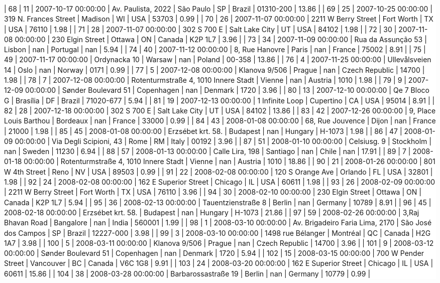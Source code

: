 | 68 | 11 | 2007-10-17 00:00:00 | Av. Paulista, 2022 | São Paulo | SP | Brazil | 01310-200 | 13.86 |
| 69 | 25 | 2007-10-25 00:00:00 | 319 N. Frances Street | Madison | WI | USA | 53703 | 0.99 |
| 70 | 26 | 2007-11-07 00:00:00 | 2211 W Berry Street | Fort Worth | TX | USA | 76110 | 1.98 |
| 71 | 28 | 2007-11-07 00:00:00 | 302 S 700 E | Salt Lake City | UT | USA | 84102 | 1.98 |
| 72 | 30 | 2007-11-08 00:00:00 | 230 Elgin Street | Ottawa | ON | Canada | K2P 1L7 | 3.96 |
| 73 | 34 | 2007-11-09 00:00:00 | Rua da Assunção 53 | Lisbon | nan | Portugal | nan | 5.94 |
| 74 | 40 | 2007-11-12 00:00:00 | 8, Rue Hanovre | Paris | nan | France | 75002 | 8.91 |
| 75 | 49 | 2007-11-17 00:00:00 | Ordynacka 10 | Warsaw | nan | Poland | 00-358 | 13.86 |
| 76 | 4 | 2007-11-25 00:00:00 | Ullevålsveien 14 | Oslo | nan | Norway | 0171 | 0.99 |
| 77 | 5 | 2007-12-08 00:00:00 | Klanova 9/506 | Prague | nan | Czech Republic | 14700 | 1.98 |
| 78 | 7 | 2007-12-08 00:00:00 | Rotenturmstraße 4, 1010 Innere Stadt | Vienne | nan | Austria | 1010 | 1.98 |
| 79 | 9 | 2007-12-09 00:00:00 | Sønder Boulevard 51 | Copenhagen | nan | Denmark | 1720 | 3.96 |
| 80 | 13 | 2007-12-10 00:00:00 | Qe 7 Bloco G | Brasília | DF | Brazil | 71020-677 | 5.94 |
| 81 | 19 | 2007-12-13 00:00:00 | 1 Infinite Loop | Cupertino | CA | USA | 95014 | 8.91 |
| 82 | 28 | 2007-12-18 00:00:00 | 302 S 700 E | Salt Lake City | UT | USA | 84102 | 13.86 |
| 83 | 42 | 2007-12-26 00:00:00 | 9, Place Louis Barthou | Bordeaux | nan | France | 33000 | 0.99 |
| 84 | 43 | 2008-01-08 00:00:00 | 68, Rue Jouvence | Dijon | nan | France | 21000 | 1.98 |
| 85 | 45 | 2008-01-08 00:00:00 | Erzsébet krt. 58. | Budapest | nan | Hungary | H-1073 | 1.98 |
| 86 | 47 | 2008-01-09 00:00:00 | Via Degli Scipioni, 43 | Rome | RM | Italy | 00192 | 3.96 |
| 87 | 51 | 2008-01-10 00:00:00 | Celsiusg. 9 | Stockholm | nan | Sweden | 11230 | 6.94 |
| 88 | 57 | 2008-01-13 00:00:00 | Calle Lira, 198 | Santiago | nan | Chile | nan | 17.91 |
| 89 | 7 | 2008-01-18 00:00:00 | Rotenturmstraße 4, 1010 Innere Stadt | Vienne | nan | Austria | 1010 | 18.86 |
| 90 | 21 | 2008-01-26 00:00:00 | 801 W 4th Street | Reno | NV | USA | 89503 | 0.99 |
| 91 | 22 | 2008-02-08 00:00:00 | 120 S Orange Ave | Orlando | FL | USA | 32801 | 1.98 |
| 92 | 24 | 2008-02-08 00:00:00 | 162 E Superior Street | Chicago | IL | USA | 60611 | 1.98 |
| 93 | 26 | 2008-02-09 00:00:00 | 2211 W Berry Street | Fort Worth | TX | USA | 76110 | 3.96 |
| 94 | 30 | 2008-02-10 00:00:00 | 230 Elgin Street | Ottawa | ON | Canada | K2P 1L7 | 5.94 |
| 95 | 36 | 2008-02-13 00:00:00 | Tauentzienstraße 8 | Berlin | nan | Germany | 10789 | 8.91 |
| 96 | 45 | 2008-02-18 00:00:00 | Erzsébet krt. 58. | Budapest | nan | Hungary | H-1073 | 21.86 |
| 97 | 59 | 2008-02-26 00:00:00 | 3,Raj Bhavan Road | Bangalore | nan | India | 560001 | 1.99 |
| 98 | 1 | 2008-03-10 00:00:00 | Av. Brigadeiro Faria Lima, 2170 | São José dos Campos | SP | Brazil | 12227-000 | 3.98 |
| 99 | 3 | 2008-03-10 00:00:00 | 1498 rue Bélanger | Montréal | QC | Canada | H2G 1A7 | 3.98 |
| 100 | 5 | 2008-03-11 00:00:00 | Klanova 9/506 | Prague | nan | Czech Republic | 14700 | 3.96 |
| 101 | 9 | 2008-03-12 00:00:00 | Sønder Boulevard 51 | Copenhagen | nan | Denmark | 1720 | 5.94 |
| 102 | 15 | 2008-03-15 00:00:00 | 700 W Pender Street | Vancouver | BC | Canada | V6C 1G8 | 9.91 |
| 103 | 24 | 2008-03-20 00:00:00 | 162 E Superior Street | Chicago | IL | USA | 60611 | 15.86 |
| 104 | 38 | 2008-03-28 00:00:00 | Barbarossastraße 19 | Berlin | nan | Germany | 10779 | 0.99 |